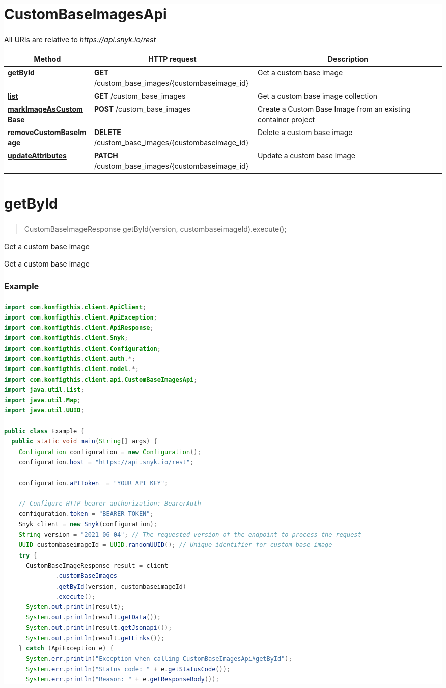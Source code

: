 # CustomBaseImagesApi

All URIs are relative to *https://api.snyk.io/rest*

| Method | HTTP request | Description |
|------------- | ------------- | -------------|
| [**getById**](CustomBaseImagesApi.md#getById) | **GET** /custom_base_images/{custombaseimage_id} | Get a custom base image |
| [**list**](CustomBaseImagesApi.md#list) | **GET** /custom_base_images | Get a custom base image collection |
| [**markImageAsCustomBase**](CustomBaseImagesApi.md#markImageAsCustomBase) | **POST** /custom_base_images | Create a Custom Base Image from an existing container project |
| [**removeCustomBaseImage**](CustomBaseImagesApi.md#removeCustomBaseImage) | **DELETE** /custom_base_images/{custombaseimage_id} | Delete a custom base image |
| [**updateAttributes**](CustomBaseImagesApi.md#updateAttributes) | **PATCH** /custom_base_images/{custombaseimage_id} | Update a custom base image |


<a name="getById"></a>
# **getById**
> CustomBaseImageResponse getById(version, custombaseimageId).execute();

Get a custom base image

Get a custom base image

### Example
```java
import com.konfigthis.client.ApiClient;
import com.konfigthis.client.ApiException;
import com.konfigthis.client.ApiResponse;
import com.konfigthis.client.Snyk;
import com.konfigthis.client.Configuration;
import com.konfigthis.client.auth.*;
import com.konfigthis.client.model.*;
import com.konfigthis.client.api.CustomBaseImagesApi;
import java.util.List;
import java.util.Map;
import java.util.UUID;

public class Example {
  public static void main(String[] args) {
    Configuration configuration = new Configuration();
    configuration.host = "https://api.snyk.io/rest";
    
    configuration.aPIToken  = "YOUR API KEY";
    
    // Configure HTTP bearer authorization: BearerAuth
    configuration.token = "BEARER TOKEN";
    Snyk client = new Snyk(configuration);
    String version = "2021-06-04"; // The requested version of the endpoint to process the request
    UUID custombaseimageId = UUID.randomUUID(); // Unique identifier for custom base image
    try {
      CustomBaseImageResponse result = client
              .customBaseImages
              .getById(version, custombaseimageId)
              .execute();
      System.out.println(result);
      System.out.println(result.getData());
      System.out.println(result.getJsonapi());
      System.out.println(result.getLinks());
    } catch (ApiException e) {
      System.err.println("Exception when calling CustomBaseImagesApi#getById");
      System.err.println("Status code: " + e.getStatusCode());
      System.err.println("Reason: " + e.getResponseBody());
```